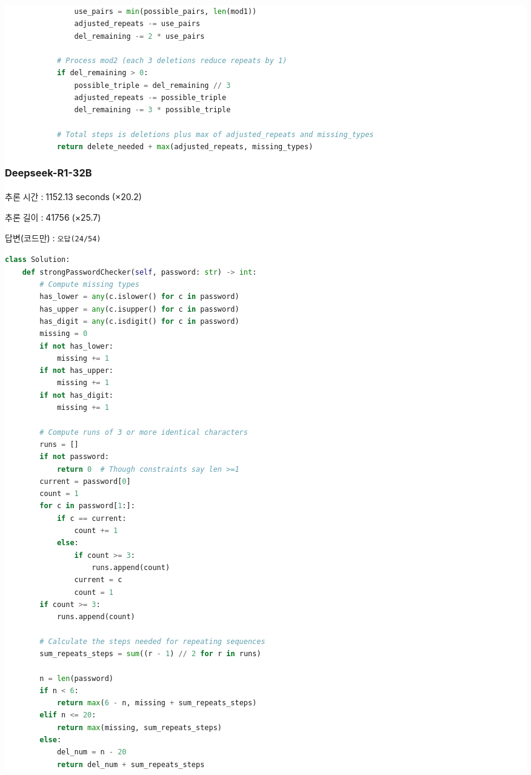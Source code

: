 ```python
                use_pairs = min(possible_pairs, len(mod1))
                adjusted_repeats -= use_pairs
                del_remaining -= 2 * use_pairs

            # Process mod2 (each 3 deletions reduce repeats by 1)
            if del_remaining > 0:
                possible_triple = del_remaining // 3
                adjusted_repeats -= possible_triple
                del_remaining -= 3 * possible_triple

            # Total steps is deletions plus max of adjusted_repeats and missing_types
            return delete_needed + max(adjusted_repeats, missing_types)
```

### Deepseek-R1-32B

추론 시간 : 1152.13 seconds ($\times 20.2$)

추론 길이 : 41756 ($\times 25.7$)

답변(코드만) : `오답(24/54)`

```python
class Solution:
    def strongPasswordChecker(self, password: str) -> int:
        # Compute missing types
        has_lower = any(c.islower() for c in password)
        has_upper = any(c.isupper() for c in password)
        has_digit = any(c.isdigit() for c in password)
        missing = 0
        if not has_lower:
            missing += 1
        if not has_upper:
            missing += 1
        if not has_digit:
            missing += 1

        # Compute runs of 3 or more identical characters
        runs = []
        if not password:
            return 0  # Though constraints say len >=1
        current = password[0]
        count = 1
        for c in password[1:]:
            if c == current:
                count += 1
            else:
                if count >= 3:
                    runs.append(count)
                current = c
                count = 1
        if count >= 3:
            runs.append(count)

        # Calculate the steps needed for repeating sequences
        sum_repeats_steps = sum((r - 1) // 2 for r in runs)

        n = len(password)
        if n < 6:
            return max(6 - n, missing + sum_repeats_steps)
        elif n <= 20:
            return max(missing, sum_repeats_steps)
        else:
            del_num = n - 20
            return del_num + sum_repeats_steps
```